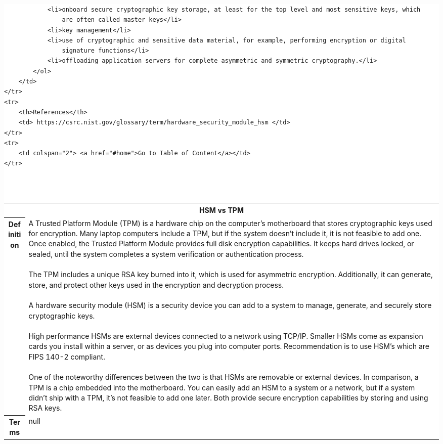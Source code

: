                 <li>onboard secure cryptographic key storage, at least for the top level and most sensitive keys, which
                    are often called master keys</li>
                <li>key management</li>
                <li>use of cryptographic and sensitive data material, for example, performing encryption or digital
                    signature functions</li>
                <li>offloading application servers for complete asymmetric and symmetric cryptography.</li>
            </ol>
        </td>
    </tr>
    <tr>
        <th>References</th>
        <td> https://csrc.nist.gov/glossary/term/hardware_security_module_hsm </td>
    </tr>
    <tr>
        <td colspan="2"> <a href="#home">Go to Table of Content</a></td>
    </tr>
</table>
<br />
<br />
<table style="width:100%">
    <tr>
        <th colspan="2" id="hsm-tpm">HSM vs TPM</th>
    </tr>
    <tr>
        <th>Definition</th>
        <td> A Trusted Platform Module (TPM) is a hardware chip on the computer’s motherboard that stores cryptographic
            keys used for encryption. Many laptop computers include a TPM, but if the system doesn’t include it, it is
            not feasible to add one. Once enabled, the Trusted Platform Module provides full disk encryption
            capabilities. It keeps hard drives locked, or sealed, until the system completes a system verification or
            authentication process.
            <br /><br />
            The TPM includes a unique RSA key burned into it, which is used for asymmetric encryption. Additionally, it
            can generate, store, and protect other keys used in the encryption and decryption process.
            <br /><br />
            A hardware security module (HSM) is a security device you can add to a system to manage, generate, and
            securely store cryptographic keys.
            <br /><br />
            High performance HSMs are external devices connected to a network using
            <!-- cspell:disable -->TCP/IP. Smaller HSMs come as
            expansion cards you install within a server, or as devices you plug into computer ports. Recommendation is
            to use HSM’s which are
            <!-- cspell:disable -->FIPS 140-2 compliant.
            <br /><br />
            One of the noteworthy differences between the two is that HSMs are removable or external devices. In
            comparison, a TPM is a chip embedded into the motherboard. You can easily add an HSM to a system or a
            network, but if a system didn’t ship with a
            <!-- cspell:disable -->TPM, it’s not feasible to add one later. Both provide secure
            encryption capabilities by storing and using RSA keys.
        </td>
    </tr>
    <tr>
        <th>Terms</th>
        <td> null </td>
    </tr>
    <tr>